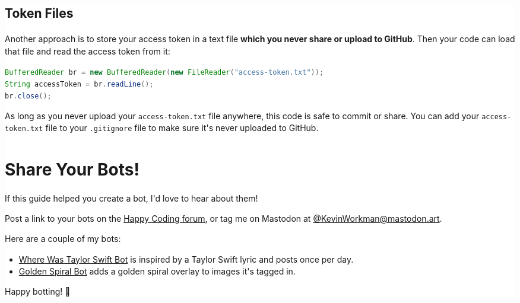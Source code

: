 ## Token Files

Another approach is to store your access token in a text file **which you never share or upload to GitHub**. Then your code can load that file and read the access token from it:

```java
BufferedReader br = new BufferedReader(new FileReader("access-token.txt"));
String accessToken = br.readLine();
br.close();
```

As long as you never upload your `access-token.txt` file anywhere, this code is safe to commit or share. You can add your `access-token.txt` file to your `.gitignore` file to make sure it's never uploaded to GitHub.

# Share Your Bots!

If this guide helped you create a bot, I'd love to hear about them!

Post a link to your bots on the [Happy Coding forum](https://forum.happycoding.io), or tag me on Mastodon at [@KevinWorkman@mastodon.art](https://mastodon.art/@KevinWorkman).

Here are a couple of my bots:

- [Where Was Taylor Swift Bot](https://botsin.space/@WhereWasTaylorSwiftBot) is inspired by a Taylor Swift lyric and posts once per day.
- [Golden Spiral Bot](https://botsin.space/@GoldenSpiralBot) adds a golden spiral overlay to images it's tagged in.

Happy botting! 🤖
